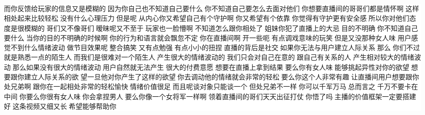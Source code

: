 而你反馈给玩家的信息又是模糊的
因为你自己也不知道自己要什么
你不知道自己要怎么去面对他们
你想要直播间的哥哥们都是情怀啊
这样相处起来比较轻松
没有什么心理压力
但是呢
从内心你又希望自己有个守护啊
你又希望有个依靠
你觉得有守护更有安全感
所以你对他们态度是很模糊的
哥们又不像哥们
暧昧呢又不至于
玩家也一脸懵啊
不知道怎么跟你相处了
姐妹你犯了直播上的大忌
目的不明确
你不知道自己要什么
当你的目的不明确的时候啊
你的行为和语言就会飘忽不定
你在直播间啊
开一些呃
有点调戏意味的玩笑
但是又没那种女人味
用户感觉不到什么情绪波动
做节目效果呢
整合搞笑
又有点勉强
有点小小的扭捏
直播的背后是社交
如果你无法与用户建立人际关系
那么
你们不过就是熟悉一点的陌生人
而我们是很难对一个陌生人
产生很大的情绪波动的
我们只会对自己在意的
跟自己有关系的人
产生相对较大的情绪波动
那么如果没有很大的情绪波动
用户自然就无法产生
很大的付费意愿
想要在直播上拿到结果
要么你有女人味
能够挑起异性对你的欲望
想要跟你建立人际关系的欲
望一旦他对你产生了这样的欲望
你去调动他的情绪就会非常的轻松
要么你这个人非常有趣
让直播间用户想要跟你处兄弟啊
跟你在一起相处非常的轻松愉快
情绪价值很足
而且呢谈对象只能谈一个
但处兄弟不一样
你可以千军万马
总而言之
千万不要卡在中间
你要么你很有女人味
你会拿捏男人
要么你像一个女将军一样啊
领着直播间的哥们天天出征打仗
你悟了吗
主播的价值框架一定要搭建好
这条视频又细又长
希望能够帮助你